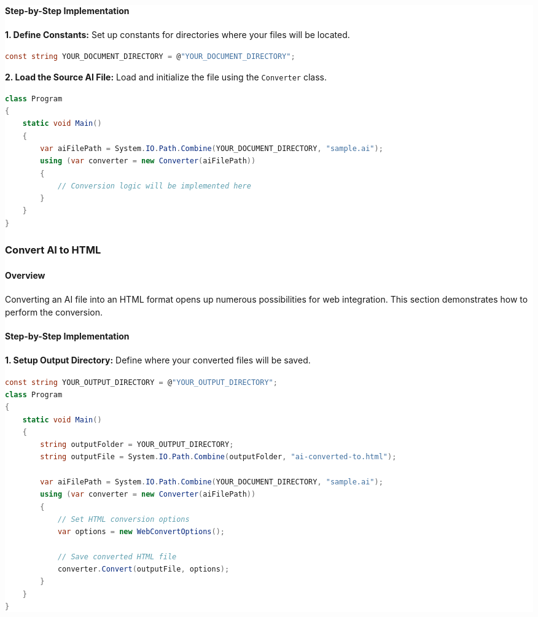 #### Step-by-Step Implementation
**1. Define Constants:**
Set up constants for directories where your files will be located.

```csharp
const string YOUR_DOCUMENT_DIRECTORY = @"YOUR_DOCUMENT_DIRECTORY";
```

**2. Load the Source AI File:**
Load and initialize the file using the `Converter` class.

```csharp
class Program
{
    static void Main()
    {
        var aiFilePath = System.IO.Path.Combine(YOUR_DOCUMENT_DIRECTORY, "sample.ai");
        using (var converter = new Converter(aiFilePath))
        {
            // Conversion logic will be implemented here
        }
    }
}
```

### Convert AI to HTML

#### Overview
Converting an AI file into an HTML format opens up numerous possibilities for web integration. This section demonstrates how to perform the conversion.

#### Step-by-Step Implementation
**1. Setup Output Directory:**
Define where your converted files will be saved.

```csharp
const string YOUR_OUTPUT_DIRECTORY = @"YOUR_OUTPUT_DIRECTORY";
class Program
{
    static void Main()
    {
        string outputFolder = YOUR_OUTPUT_DIRECTORY;
        string outputFile = System.IO.Path.Combine(outputFolder, "ai-converted-to.html");

        var aiFilePath = System.IO.Path.Combine(YOUR_DOCUMENT_DIRECTORY, "sample.ai");
        using (var converter = new Converter(aiFilePath))
        {
            // Set HTML conversion options
            var options = new WebConvertOptions();

            // Save converted HTML file
            converter.Convert(outputFile, options);
        }
    }
}
```
